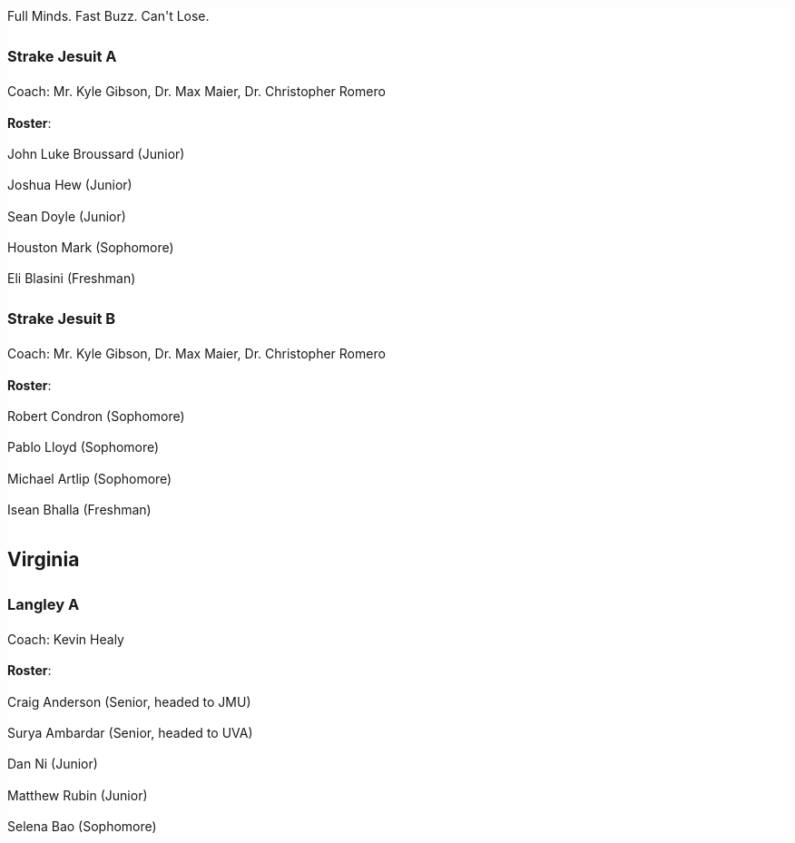 Full Minds. Fast Buzz. Can't Lose.





### Strake Jesuit A

Coach: Mr. Kyle Gibson, Dr. Max Maier, Dr. Christopher Romero

**Roster**: 

John Luke Broussard (Junior)

Joshua Hew (Junior)

Sean Doyle (Junior)

Houston Mark (Sophomore)

Eli Blasini (Freshman)









### Strake Jesuit B

Coach: Mr. Kyle Gibson, Dr. Max Maier, Dr. Christopher Romero

**Roster**: 

Robert Condron (Sophomore)

Pablo Lloyd (Sophomore)

Michael Artlip (Sophomore)

Isean Bhalla (Freshman)





## Virginia

### Langley A

Coach: Kevin Healy

**Roster**: 

Craig Anderson (Senior, headed to JMU)

Surya Ambardar (Senior, headed to UVA)

Dan Ni (Junior)

Matthew Rubin (Junior)

Selena Bao (Sophomore)
